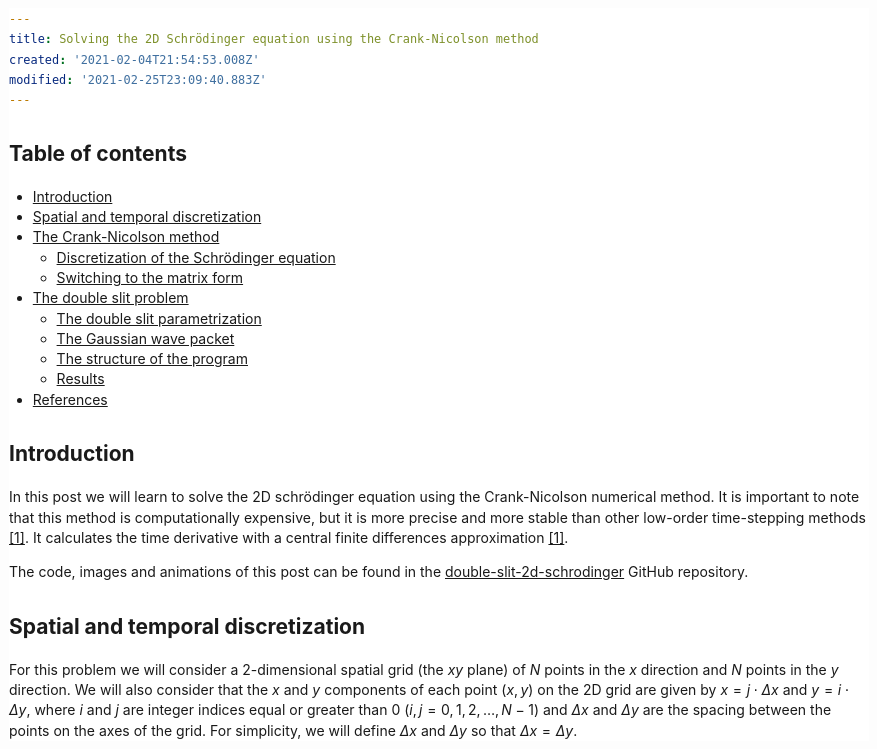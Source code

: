 ```yaml
---
title: Solving the 2D Schrödinger equation using the Crank-Nicolson method
created: '2021-02-04T21:54:53.008Z'
modified: '2021-02-25T23:09:40.883Z'
---
```


## Table of contents

- [Introduction](#introduction)
- [Spatial and temporal discretization](#spatial-and-temporal-discretization)
- [The Crank-Nicolson method](#the-Crank-Nicolson-method)
  - [Discretization of the Schrödinger equation](#discretization-of-the-Schrödinger-equation)
  - [Switching to the matrix form](#switching-to-the-matrix-form)
- [The double slit problem](#the-double-slit-problem)
  - [The double slit parametrization](#The-double-slit-parametrization)
  - [The Gaussian wave packet](#the-Gaussian-wave-packet)
  - [The structure of the program](#the-structure-of-the-program)
  - [Results](#results)
- [References](#references)

## Introduction

In this post we will learn to solve the 2D schrödinger equation using the Crank-Nicolson numerical method. It is important to note that this method is computationally expensive, but it is more precise and more stable than other low-order time-stepping methods [[1]](#References). It calculates the time derivative with a central finite differences approximation [[1]](#References). 

The code, images and animations of this post can be found in the [double-slit-2d-schrodinger](https://github.com/artmenlope/double-slit-2d-schrodinger) GitHub repository.

## Spatial and temporal discretization

For this problem we will consider a 2-dimensional spatial grid (the $xy$ plane) of $N$ points in the $x$ direction and $N$ points in the $y$ direction. We will also consider that the $x$ and $y$ components of each point $(x, y)$ on the 2D grid are given by $x = j \cdot \Delta x$  and $y = i \cdot \Delta y$, where $i$ and $j$ are integer indices equal or greater than $0$ ($i,j = 0,1,2, \dots ,N-1$) and $\Delta x$ and $\Delta y$ are the spacing between the points on the axes of the grid. For simplicity, we will define $\Delta x$ and $\Delta y$ so that $\Delta x = \Delta y$.

<p align="center">